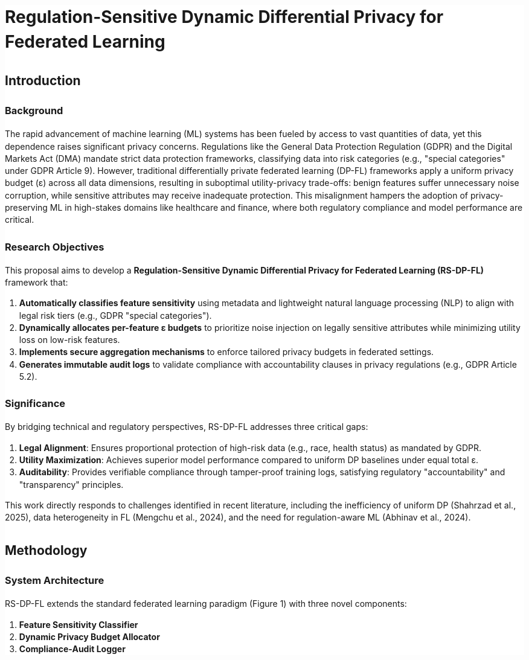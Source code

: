 # Regulation-Sensitive Dynamic Differential Privacy for Federated Learning  

## Introduction  

### Background  
The rapid advancement of machine learning (ML) systems has been fueled by access to vast quantities of data, yet this dependence raises significant privacy concerns. Regulations like the General Data Protection Regulation (GDPR) and the Digital Markets Act (DMA) mandate strict data protection frameworks, classifying data into risk categories (e.g., "special categories" under GDPR Article 9). However, traditional differentially private federated learning (DP-FL) frameworks apply a uniform privacy budget (ε) across all data dimensions, resulting in suboptimal utility-privacy trade-offs: benign features suffer unnecessary noise corruption, while sensitive attributes may receive inadequate protection. This misalignment hampers the adoption of privacy-preserving ML in high-stakes domains like healthcare and finance, where both regulatory compliance and model performance are critical.  

### Research Objectives  
This proposal aims to develop a **Regulation-Sensitive Dynamic Differential Privacy for Federated Learning (RS-DP-FL)** framework that:  
1. **Automatically classifies feature sensitivity** using metadata and lightweight natural language processing (NLP) to align with legal risk tiers (e.g., GDPR "special categories").  
2. **Dynamically allocates per-feature ε budgets** to prioritize noise injection on legally sensitive attributes while minimizing utility loss on low-risk features.  
3. **Implements secure aggregation mechanisms** to enforce tailored privacy budgets in federated settings.  
4. **Generates immutable audit logs** to validate compliance with accountability clauses in privacy regulations (e.g., GDPR Article 5.2).  

### Significance  
By bridging technical and regulatory perspectives, RS-DP-FL addresses three critical gaps:  
1. **Legal Alignment**: Ensures proportional protection of high-risk data (e.g., race, health status) as mandated by GDPR.  
2. **Utility Maximization**: Achieves superior model performance compared to uniform DP baselines under equal total ε.  
3. **Auditability**: Provides verifiable compliance through tamper-proof training logs, satisfying regulatory "accountability" and "transparency" principles.  

This work directly responds to challenges identified in recent literature, including the inefficiency of uniform DP (Shahrzad et al., 2025), data heterogeneity in FL (Mengchu et al., 2024), and the need for regulation-aware ML (Abhinav et al., 2024).  

## Methodology  

### System Architecture  
RS-DP-FL extends the standard federated learning paradigm (Figure 1) with three novel components:  
1. **Feature Sensitivity Classifier**  
2. **Dynamic Privacy Budget Allocator**  
3. **Compliance-Audit Logger**  
